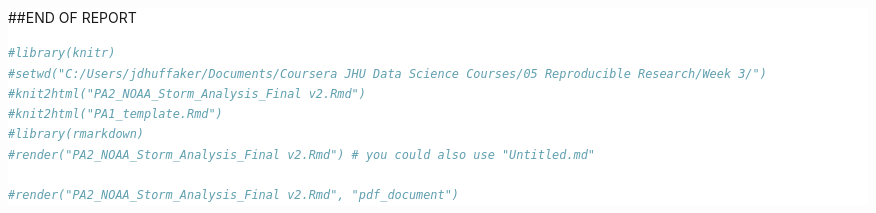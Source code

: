 
##END OF REPORT




```r
#library(knitr)
#setwd("C:/Users/jdhuffaker/Documents/Coursera JHU Data Science Courses/05 Reproducible Research/Week 3/")
#knit2html("PA2_NOAA_Storm_Analysis_Final v2.Rmd")
#knit2html("PA1_template.Rmd")
#library(rmarkdown)
#render("PA2_NOAA_Storm_Analysis_Final v2.Rmd") # you could also use "Untitled.md"

#render("PA2_NOAA_Storm_Analysis_Final v2.Rmd", "pdf_document")
```

